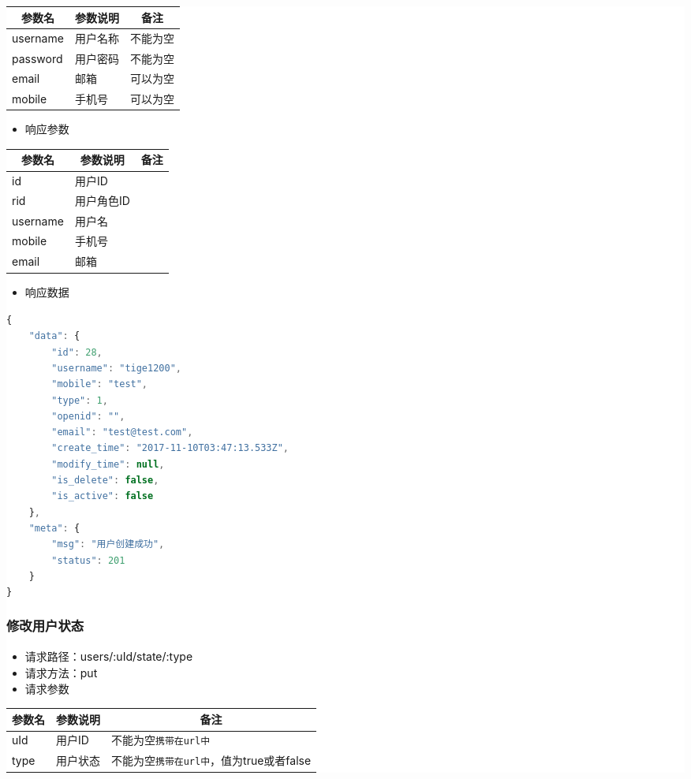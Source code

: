 | 参数名      | 参数说明 | 备注   |
| -------- | ---- | ---- |
| username | 用户名称 | 不能为空 |
| password | 用户密码 | 不能为空 |
| email    | 邮箱   | 可以为空 |
| mobile   | 手机号  | 可以为空 |

- 响应参数

| 参数名      | 参数说明   | 备注   |
| -------- | ------ | ---- |
| id       | 用户ID   |      |
| rid      | 用户角色ID |      |
| username | 用户名    |      |
| mobile   | 手机号    |      |
| email    | 邮箱     |      |

- 响应数据
```javascript
{
    "data": {
        "id": 28,
        "username": "tige1200",
        "mobile": "test",
        "type": 1,
        "openid": "",
        "email": "test@test.com",
        "create_time": "2017-11-10T03:47:13.533Z",
        "modify_time": null,
        "is_delete": false,
        "is_active": false
    },
    "meta": {
        "msg": "用户创建成功",
        "status": 201
    }
}
```

### 修改用户状态
- 请求路径：users/:uId/state/:type
- 请求方法：put
- 请求参数

| 参数名  | 参数说明 | 备注            |
| ---- | ---- | ------------- |
| uId   | 用户ID | 不能为空`携带在url中` |
| type   | 用户状态 | 不能为空`携带在url中`，值为true或者false|
